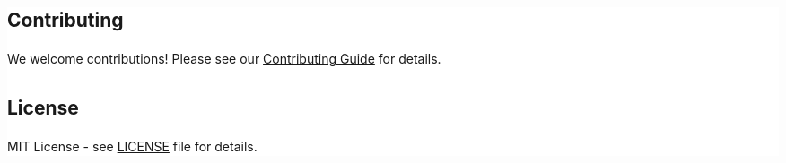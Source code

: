 ## Contributing

We welcome contributions! Please see our [Contributing Guide](../../CONTRIBUTING.md) for details.

## License

MIT License - see [LICENSE](../../LICENSE) file for details.
